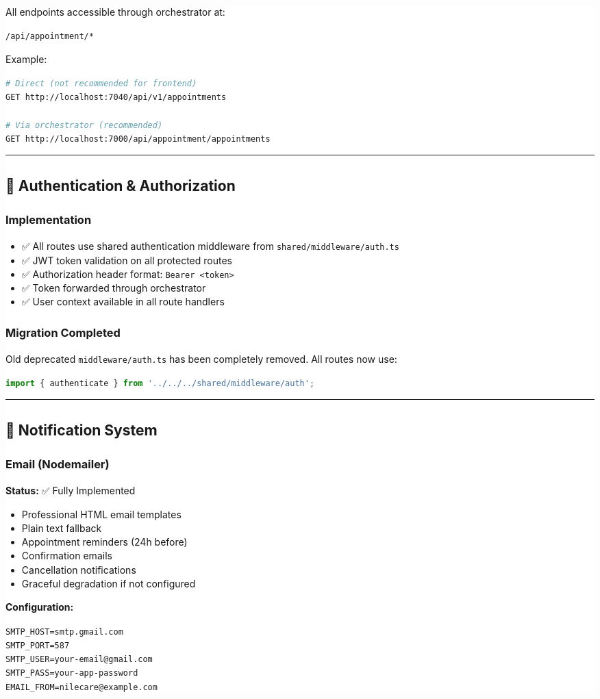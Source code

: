 All endpoints accessible through orchestrator at:
```
/api/appointment/*
```

Example:
```bash
# Direct (not recommended for frontend)
GET http://localhost:7040/api/v1/appointments

# Via orchestrator (recommended)
GET http://localhost:7000/api/appointment/appointments
```

---

## 🔐 Authentication & Authorization

### Implementation
- ✅ All routes use shared authentication middleware from `shared/middleware/auth.ts`
- ✅ JWT token validation on all protected routes
- ✅ Authorization header format: `Bearer <token>`
- ✅ Token forwarded through orchestrator
- ✅ User context available in all route handlers

### Migration Completed
Old deprecated `middleware/auth.ts` has been completely removed. All routes now use:
```typescript
import { authenticate } from '../../../shared/middleware/auth';
```

---

## 📧 Notification System

### Email (Nodemailer)
**Status:** ✅ Fully Implemented

- Professional HTML email templates
- Plain text fallback
- Appointment reminders (24h before)
- Confirmation emails
- Cancellation notifications
- Graceful degradation if not configured

**Configuration:**
```env
SMTP_HOST=smtp.gmail.com
SMTP_PORT=587
SMTP_USER=your-email@gmail.com
SMTP_PASS=your-app-password
EMAIL_FROM=nilecare@example.com
```

